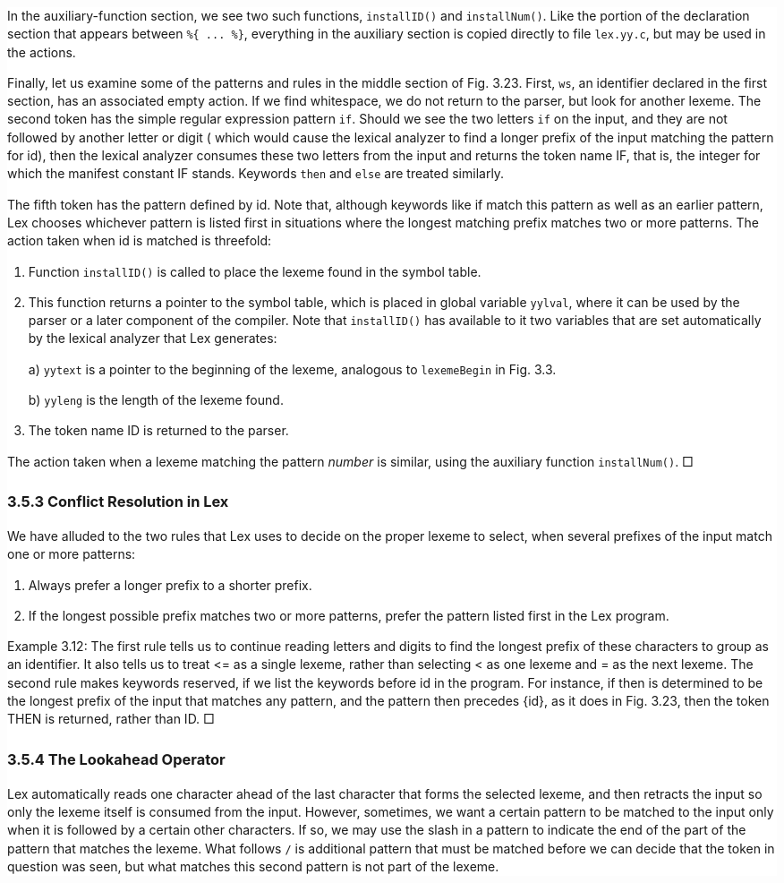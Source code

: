 In the auxiliary-function section, we see two such functions, `installID()` and `installNum()`. Like the portion of the declaration section that appears between `%{ ... %}`, everything in the auxiliary section is copied directly to file `lex.yy.c`, but may be used in the actions.

Finally, let us examine some of the patterns and rules in the middle section of Fig. 3.23. First, `ws`, an identifier declared in the first section, has an associated empty action. If we find whitespace, we do not return to the parser, but look for another lexeme. The second token has the simple regular expression pattern `if`. Should we see the two letters `if` on the input, and they are not followed by another letter or digit ( which would cause the lexical analyzer to find a longer prefix of the input matching the pattern for id), then the lexical analyzer consumes these two letters from the input and returns the token name IF, that is, the integer for which the manifest constant IF stands. Keywords `then` and `else` are treated similarly.

The fifth token has the pattern defined by id. Note that, although keywords like if match this pattern as well as an earlier pattern, Lex chooses whichever pattern is listed first in situations where the longest matching prefix matches two or more patterns. The action taken when id is matched is threefold:

1. Function `installID()` is called to place the lexeme found in the symbol table.

2. This function returns a pointer to the symbol table, which is placed in global variable `yylval`, where it can be used by the parser or a later component of the compiler. Note that `installID()` has available to it two variables that are set automatically by the lexical analyzer that Lex generates:

   a) `yytext` is a pointer to the beginning of the lexeme, analogous to `lexemeBegin` in Fig. 3.3.

   b) `yyleng` is the length of the lexeme found.

3. The token name ID is returned to the parser.

The action taken when a lexeme matching the pattern *number* is similar, using the auxiliary function `installNum()`. □

### 3.5.3 Conflict Resolution in Lex

We have alluded to the two rules that Lex uses to decide on the proper lexeme to select, when several prefixes of the input match one or more patterns:

1. Always prefer a longer prefix to a shorter prefix.

2. If the longest possible prefix matches two or more patterns, prefer the pattern listed first in the Lex program.

Example 3.12: The first rule tells us to continue reading letters and digits to find the longest prefix of these characters to group as an identifier. It also tells us to treat <= as a single lexeme, rather than selecting < as one lexeme and = as the next lexeme. The second rule makes keywords reserved, if we list the keywords before id in the program. For instance, if then is determined to be the longest prefix of the input that matches any pattern, and the pattern then precedes {id}, as it does in Fig. 3.23, then the token THEN is returned, rather than ID. □

### 3.5.4 The Lookahead Operator

Lex automatically reads one character ahead of the last character that forms the selected lexeme, and then retracts the input so only the lexeme itself is consumed from the input. However, sometimes, we want a certain pattern to be matched to the input only when it is followed by a certain other characters. If so, we may use the slash in a pattern to indicate the end of the part of the pattern that matches the lexeme. What follows `/` is additional pattern that must be matched before we can decide that the token in question was seen, but what matches this second pattern is not part of the lexeme.
